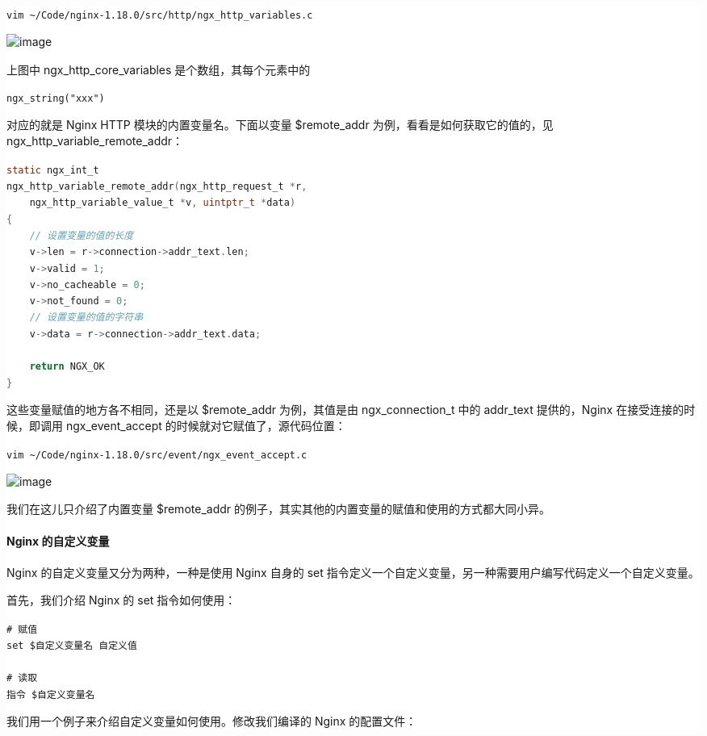 ```bash
vim ~/Code/nginx-1.18.0/src/http/ngx_http_variables.c
```

![image](https://doc.shiyanlou.com/courses/2524/1088406/322eee5c2986d27dadf73dc3d895bbe6-0)

上图中 ngx_http_core_variables 是个数组，其每个元素中的

```txt
ngx_string("xxx")
```

对应的就是 Nginx HTTP 模块的内置变量名。下面以变量 \$remote_addr 为例，看看是如何获取它的值的，见 ngx_http_variable_remote_addr：

```c
static ngx_int_t
ngx_http_variable_remote_addr(ngx_http_request_t *r,
    ngx_http_variable_value_t *v, uintptr_t *data)
{
    // 设置变量的值的长度
    v->len = r->connection->addr_text.len;
    v->valid = 1;
    v->no_cacheable = 0;
    v->not_found = 0;
    // 设置变量的值的字符串
    v->data = r->connection->addr_text.data;

    return NGX_OK
}
```

这些变量赋值的地方各不相同，还是以 \$remote_addr 为例，其值是由 ngx_connection_t 中的 addr_text 提供的，Nginx 在接受连接的时候，即调用 ngx_event_accept 的时候就对它赋值了，源代码位置：

```bash
vim ~/Code/nginx-1.18.0/src/event/ngx_event_accept.c
```

![image](https://doc.shiyanlou.com/courses/2524/1088406/bd173ff7bc9734a0b2b920faeb96bb56-0)

我们在这儿只介绍了内置变量 \$remote_addr 的例子，其实其他的内置变量的赋值和使用的方式都大同小异。

#### Nginx 的自定义变量

Nginx 的自定义变量又分为两种，一种是使用 Nginx 自身的 set 指令定义一个自定义变量，另一种需要用户编写代码定义一个自定义变量。

首先，我们介绍 Nginx 的 set 指令如何使用：

```txt
# 赋值
set $自定义变量名 自定义值

# 读取
指令 $自定义变量名
```

我们用一个例子来介绍自定义变量如何使用。修改我们编译的 Nginx 的配置文件：
